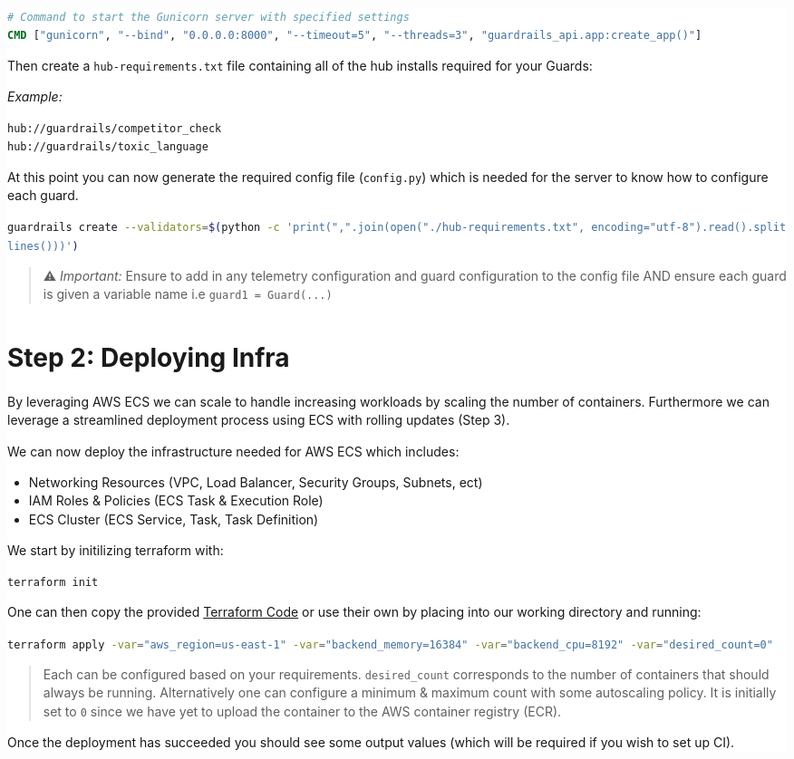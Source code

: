 ```Dockerfile
# Command to start the Gunicorn server with specified settings
CMD ["gunicorn", "--bind", "0.0.0.0:8000", "--timeout=5", "--threads=3", "guardrails_api.app:create_app()"]
```

Then create a `hub-requirements.txt` file containing all of the hub installs required for your Guards:

*Example:*
```
hub://guardrails/competitor_check
hub://guardrails/toxic_language
```

At this point you can now generate the required config file (`config.py`) which is needed for the server to know how to configure each guard.

```bash
guardrails create --validators=$(python -c 'print(",".join(open("./hub-requirements.txt", encoding="utf-8").read().splitlines()))')
```

> ⚠️ *Important:* Ensure to add in any telemetry configuration and guard configuration to the config file AND ensure each guard is given a variable name i.e `guard1 = Guard(...)`

# Step 2: Deploying Infra

By leveraging AWS ECS we can scale to handle increasing workloads by scaling the number of containers. Furthermore we can leverage a streamlined deployment process using ECS with rolling updates (Step 3).

We can now deploy the infrastructure needed for AWS ECS which includes:
- Networking Resources (VPC, Load Balancer, Security Groups, Subnets, ect)
- IAM Roles & Policies (ECS Task & Execution Role)
- ECS Cluster (ECS Service, Task, Task Definition)

We start by initilizing terraform with:

```bash
terraform init
```

One can then copy the provided [Terraform Code](#Terraform) or use their own by placing into our working directory and running:

```bash
terraform apply -var="aws_region=us-east-1" -var="backend_memory=16384" -var="backend_cpu=8192" -var="desired_count=0"
```

> Each can be configured based on your requirements. `desired_count` corresponds to the number of containers that should always be running. Alternatively one can configure a minimum & maximum count with some autoscaling policy. It is initially set to `0` since we have yet to upload the container to the AWS container registry (ECR).

Once the deployment has succeeded you should see some output values (which will be required if you wish to set up CI).
